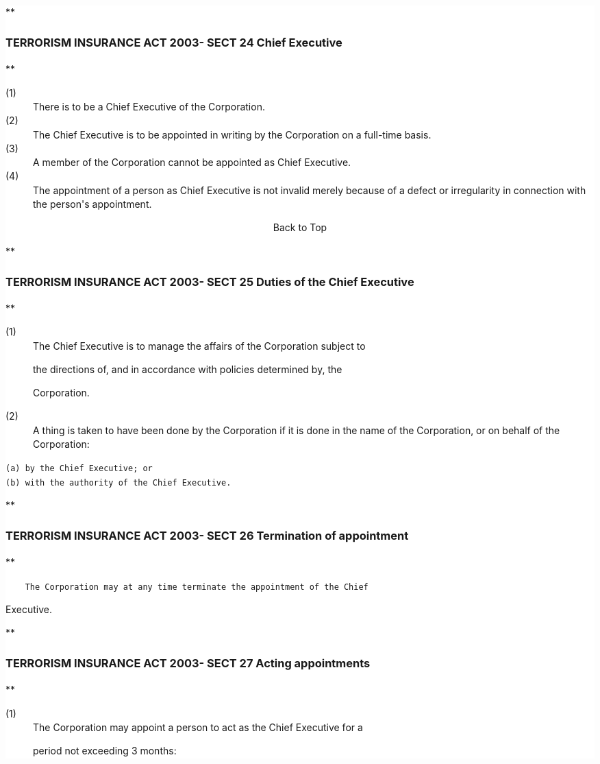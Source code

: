 **

###  TERRORISM INSURANCE ACT 2003- SECT 24  Chief Executive 
**

 <dl compact=""><dl compact="">

<dt>(1)</dt><dd>There is to be a Chief Executive of the Corporation.</dd> <dt>(2)</dt><dd>The Chief Executive is to be appointed in writing by the Corporation on a full-time basis.</dd> <dt>(3)</dt><dd>A member of the Corporation cannot be appointed as Chief Executive.</dd> <dt>(4)</dt><dd>The appointment of a person as Chief Executive is not invalid merely because of a defect or irregularity in connection with the person's appointment. </dd> </dl></dl>

<center>Back to Top</center>

**

###  TERRORISM INSURANCE ACT 2003- SECT 25  Duties of the Chief Executive 
**

 <dl compact=""><dl compact="">

<dt>(1)</dt><dd>The Chief Executive is to manage the affairs of the Corporation subject to

the directions of, and in accordance with policies determined by, the

Corporation.</dd> <dt>(2)</dt><dd>A thing is taken to have been done by the Corporation if it is done in the name of the Corporation, or on behalf of the Corporation: </dd> </dl></dl>

	(a)	by the Chief Executive; or
 	(b)	with the authority of the Chief Executive. 

**

###  TERRORISM INSURANCE ACT 2003- SECT 26  Termination of appointment 
**

 <dl compact=""><dl compact="">

		The Corporation may at any time terminate the appointment of the Chief

Executive.

 </dl></dl>

**

###  TERRORISM INSURANCE ACT 2003- SECT 27  Acting appointments 
**

 <dl compact=""><dl compact="">

<dt>(1)</dt><dd>The Corporation may appoint a person to act as the Chief Executive for a

period not exceeding 3 months:
